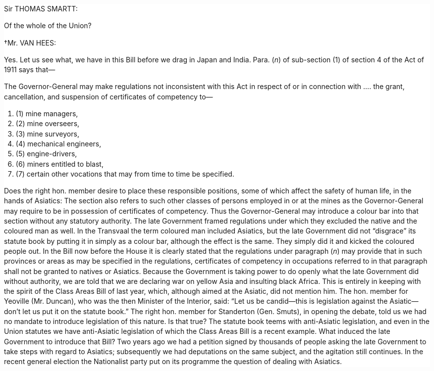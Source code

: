 </speech>

<speech by="#thomas_smartt">

<from>Sir <person refersTo="hansard_za">THOMAS SMARTT</person>:</from>

<p>Of the whole of the Union?</p>

</speech>

<speech by="#van_hees">

<from>&#x2020;Mr. <person refersTo="hansard_za">VAN HEES</person>:</from>

<p>Yes. Let us see what, we have in this Bill before we drag in Japan and India. Para. (<i>n</i>) of sub-section (1) of section 4 of the Act of 1911 says that&#x2014;</p>

<block name="quote">The Governor-General may make regulations not inconsistent with this Act in respect of or in connection with &#x2026;. the grant, cancellation, and suspension of certificates of competency to&#x2014;</block>

<ol>

<li>(1) mine managers,</li>

<li>(2) mine overseers,</li>

<li>(3) mine surveyors,</li>

<li>(4) mechanical engineers,</li>

<li>(5) engine-drivers,</li>

<li>(6) miners entitled to blast,</li>

<li>(7) certain other vocations that may from time to time be specified.</li>

</ol>

<p>Does the right hon. member desire to place these responsible positions, some of which affect the safety of human life, in the hands of Asiatics: The section also refers to such other classes of persons employed in or at the mines as the Governor-General may require to be in possession of certificates of competency. Thus the Governor-General may introduce a colour bar into that section without any statutory authority. The late Government framed regulations under which they excluded the native and the coloured man as well. In the Transvaal the term coloured man included Asiatics, but the late Government did not &#x201C;disgrace&#x201D; its statute book by putting it in simply as a colour bar, although the effect is the same. They simply did it and kicked the coloured people out. In the Bill now before the House it is clearly stated that the regulations under paragraph (<i>n</i>) may provide that in such provinces or areas as may be specified in the regulations, certificates of competency in occupations referred to in that paragraph shall not be granted to natives or Asiatics. Because the Government is taking power to do openly what the late Government did without authority, we are told that we are declaring war on yellow Asia and insulting black Africa. This is entirely in keeping with the spirit of the Class Areas Bill of last year, which, although aimed at the Asiatic, did not mention him. The hon. member for Yeoville (Mr. Duncan), who was the then Minister of the Interior, said: &#x201C;Let us be candid&#x2014;this is legislation against the Asiatic&#x2014;don&#x2019;t let us put it on the statute book.&#x201D; The right hon. member for Standerton (Gen. Smuts), in opening the debate, told us we had no mandate to introduce legislation of this nature. Is that true? The statute book teems with anti-Asiatic legislation, and even in the Union statutes we have anti-Asiatic legislation of which the Class Areas Bill is a recent example. What induced the late Government to introduce that Bill? Two years ago we had a petition signed by thousands of people asking the late Government to take steps with regard to Asiatics; subsequently we had deputations on the same subject, and the agitation still continues. In the recent general election the Nationalist party put on its programme the question of dealing with Asiatics.</p>
